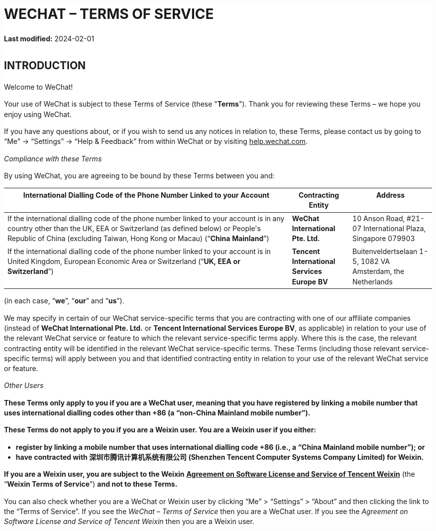 WECHAT – TERMS OF SERVICE
=========================

**Last modified:** 2024-02-01

INTRODUCTION
------------

Welcome to WeChat!

Your use of WeChat is subject to these Terms of Service (these "**Terms**"). Thank you for reviewing these Terms – we hope you enjoy using WeChat.

If you have any questions about, or if you wish to send us any notices in relation to, these Terms, please contact us by going to “Me” -> “Settings” -> “Help & Feedback” from within WeChat or by visiting [help.wechat.com](https://help.wechat.com/).

_Compliance with these Terms_

By using WeChat, you are agreeing to be bound by these Terms between you and:

| **International Dialling Code of the Phone Number Linked to your Account** | **Contracting Entity** | **Address** |
| --- | --- | --- |
| If the international dialling code of the phone number linked to your account is in any country other than the UK, EEA or Switzerland (as defined below) or People's Republic of China (excluding Taiwan, Hong Kong or Macau) (“**China Mainland**”) | **WeChat International Pte. Ltd.** | 10 Anson Road, #21-07 International Plaza, Singapore 079903 |
| If the international dialling code of the phone number linked to your account is in United Kingdom, European Economic Area or Switzerland (“**UK, EEA or Switzerland**”) | **Tencent International Services Europe BV** | Buitenveldertselaan 1-5, 1082 VA Amsterdam, the Netherlands |

(in each case, “**we**”, “**our**” and “**us**”).

We may specify in certain of our WeChat service-specific terms that you are contracting with one of our affiliate companies (instead of **WeChat International Pte. Ltd.** or **Tencent International Services Europe BV**, as applicable) in relation to your use of the relevant WeChat service or feature to which the relevant service-specific terms apply. Where this is the case, the relevant contracting entity will be identified in the relevant WeChat service-specific terms. These Terms (including those relevant service-specific terms) will apply between you and that identified contracting entity in relation to your use of the relevant WeChat service or feature.

_Other Users_

**These Terms only apply to you if you are a WeChat user, meaning that you have registered by linking a mobile number that uses international dialling codes other than +86 (a “non-China Mainland mobile number”).**

**These Terms do not apply to you if you are a Weixin user. You are a Weixin user if you either:**

* **register by linking a mobile number that uses international dialling code +86 (i.e., a “China Mainland mobile number”); or**
* **have contracted with 深圳市腾讯计算机系统有限公司 (Shenzhen Tencent Computer Systems Company Limited) for Weixin.**

**If you are a Weixin user, you are subject to the Weixin** [**Agreement on Software License and Service of Tencent Weixin**](https://weixin.qq.com/cgi-bin/readtemplate?lang=en_US&t=weixin_agreement&s=default&cc=CN) (the “**Weixin Terms of Service**”) **and not to these Terms.**

You can also check whether you are a WeChat or Weixin user by clicking “Me” > “Settings” > “About” and then clicking the link to the “Terms of Service”. If you see the _WeChat – Terms of Service_ then you are a WeChat user. If you see the _Agreement on Software License and Service of Tencent Weixin_ then you are a Weixin user.
